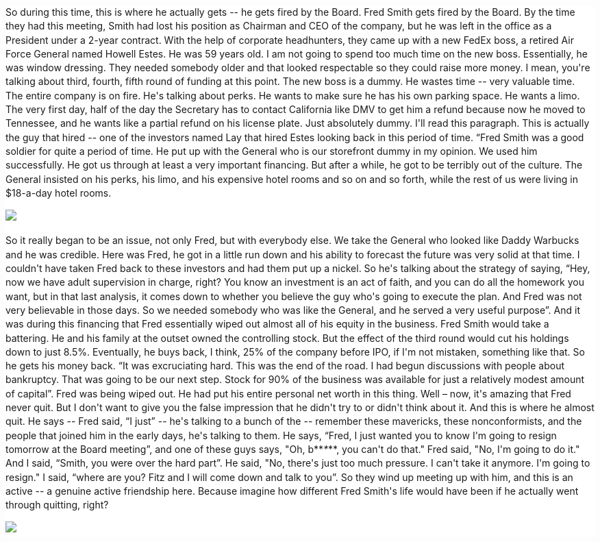 So during this time, this is where he actually gets -- he gets fired by the Board. Fred Smith gets fired by the Board. By the time they had this meeting, Smith had lost his position as Chairman and CEO of the company, but he was left in the office as a President under a 2-year contract. With the help of corporate headhunters, they came up with a new FedEx boss, a retired Air Force General named Howell Estes. He was 59 years old. I am not going to spend too much time on the new boss. Essentially, he was window dressing. They needed somebody older and that looked respectable so they could raise more money. I mean, you're talking about third, fourth, fifth round of funding at this point. The new boss is a dummy. He wastes time -- very valuable time. The entire company is on fire. He's talking about perks. He wants to make sure he has his own parking space. He wants a limo. The very first day, half of the day the Secretary has to contact California like DMV to get him a refund because now he moved to Tennessee, and he wants like a partial refund on his license plate. Just absolutely dummy. I'll read this paragraph. This is actually the guy that hired -- one of the investors named Lay that hired Estes looking back in this period of time. “Fred Smith was a good soldier for quite a period of time. He put up with the General who is our storefront dummy in my opinion. We used him successfully. He got us through at least a very important financing. But after a while, he got to be terribly out of the culture. The General insisted on his perks, his limo, and his expensive hotel rooms and so on and so forth, while the rest of us were living in $18-a-day hotel rooms.

![](https://www.foundersnotes.com/static/images/new_icons/chevron-down-alt-thin.svg)

So it really began to be an issue, not only Fred, but with everybody else. We take the General who looked like Daddy Warbucks and he was credible. Here was Fred, he got in a little run down and his ability to forecast the future was very solid at that time. I couldn't have taken Fred back to these investors and had them put up a nickel. So he's talking about the strategy of saying, “Hey, now we have adult supervision in charge, right? You know an investment is an act of faith, and you can do all the homework you want, but in that last analysis, it comes down to whether you believe the guy who's going to execute the plan. And Fred was not very believable in those days. So we needed somebody who was like the General, and he served a very useful purpose”. And it was during this financing that Fred essentially wiped out almost all of his equity in the business. Fred Smith would take a battering. He and his family at the outset owned the controlling stock. But the effect of the third round would cut his holdings down to just 8.5%. Eventually, he buys back, I think, 25% of the company before IPO, if I'm not mistaken, something like that. So he gets his money back. “It was excruciating hard. This was the end of the road. I had begun discussions with people about bankruptcy. That was going to be our next step. Stock for 90% of the business was available for just a relatively modest amount of capital”. Fred was being wiped out. He had put his entire personal net worth in this thing. Well – now, it's amazing that Fred never quit. But I don't want to give you the false impression that he didn't try to or didn't think about it. And this is where he almost quit. He says -- Fred said, “I just” -- he's talking to a bunch of the -- remember these mavericks, these nonconformists, and the people that joined him in the early days, he's talking to them. He says, “Fred, I just wanted you to know I'm going to resign tomorrow at the Board meeting”, and one of these guys says, "Oh, b**_*_**, you can't do that." Fred said, "No, I'm going to do it." And I said, “Smith, you were over the hard part”. He said, "No, there's just too much pressure. I can't take it anymore. I'm going to resign." I said, “where are you? Fitz and I will come down and talk to you”. So they wind up meeting up with him, and this is an active -- a genuine active friendship here. Because imagine how different Fred Smith's life would have been if he actually went through quitting, right?

![](https://www.foundersnotes.com/static/images/new_icons/chevron-down-alt-thin.svg)
